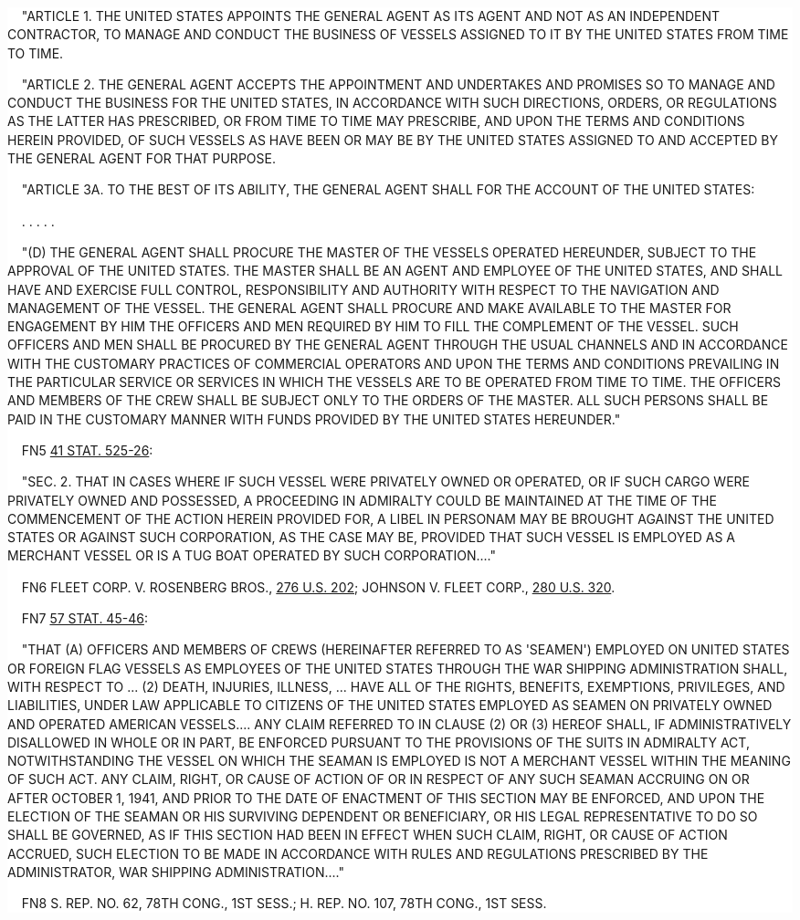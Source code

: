     "ARTICLE 1.  THE UNITED STATES APPOINTS THE GENERAL AGENT AS ITS AGENT AND NOT AS AN INDEPENDENT CONTRACTOR, TO MANAGE AND CONDUCT THE BUSINESS OF VESSELS ASSIGNED TO IT BY THE UNITED STATES FROM TIME TO TIME.

    "ARTICLE 2.  THE GENERAL AGENT ACCEPTS THE APPOINTMENT AND UNDERTAKES AND PROMISES SO TO MANAGE AND CONDUCT THE BUSINESS FOR THE UNITED STATES, IN ACCORDANCE WITH SUCH DIRECTIONS, ORDERS, OR REGULATIONS AS THE LATTER HAS PRESCRIBED, OR FROM TIME TO TIME MAY PRESCRIBE, AND UPON THE TERMS AND CONDITIONS HEREIN PROVIDED, OF SUCH VESSELS AS HAVE BEEN OR MAY BE BY THE UNITED STATES ASSIGNED TO AND ACCEPTED BY THE GENERAL AGENT FOR THAT PURPOSE.

    "ARTICLE 3A.  TO THE BEST OF ITS ABILITY, THE GENERAL AGENT SHALL FOR THE ACCOUNT OF THE UNITED STATES:

    .         .         .         .         .

    "(D)  THE GENERAL AGENT SHALL PROCURE THE MASTER OF THE VESSELS OPERATED HEREUNDER, SUBJECT TO THE APPROVAL OF THE UNITED STATES.  THE MASTER SHALL BE AN AGENT AND EMPLOYEE OF THE UNITED STATES, AND SHALL HAVE AND EXERCISE FULL CONTROL, RESPONSIBILITY AND AUTHORITY WITH RESPECT TO THE NAVIGATION AND MANAGEMENT OF THE VESSEL.  THE GENERAL AGENT SHALL PROCURE AND MAKE AVAILABLE TO THE MASTER FOR ENGAGEMENT BY HIM THE OFFICERS AND MEN REQUIRED BY HIM TO FILL THE COMPLEMENT OF THE VESSEL.  SUCH OFFICERS AND MEN SHALL BE PROCURED BY THE GENERAL AGENT THROUGH THE USUAL CHANNELS AND IN ACCORDANCE WITH THE CUSTOMARY PRACTICES OF COMMERCIAL OPERATORS AND UPON THE TERMS AND CONDITIONS PREVAILING IN THE PARTICULAR SERVICE OR SERVICES IN WHICH THE VESSELS ARE TO BE OPERATED FROM TIME TO TIME.  THE OFFICERS AND MEMBERS OF THE CREW SHALL BE SUBJECT ONLY TO THE ORDERS OF THE MASTER.  ALL SUCH PERSONS SHALL BE PAID IN THE CUSTOMARY MANNER WITH FUNDS PROVIDED BY THE UNITED STATES HEREUNDER."

    FN5  [41 STAT. 525-26][/us/stat/41/525]:

    "SEC. 2.  THAT IN CASES WHERE IF SUCH VESSEL WERE PRIVATELY OWNED OR OPERATED, OR IF SUCH CARGO WERE PRIVATELY OWNED AND POSSESSED, A PROCEEDING IN ADMIRALTY COULD BE MAINTAINED AT THE TIME OF THE COMMENCEMENT OF THE ACTION HEREIN PROVIDED FOR, A LIBEL IN PERSONAM MAY BE BROUGHT AGAINST THE UNITED STATES OR AGAINST SUCH CORPORATION, AS THE CASE MAY BE, PROVIDED THAT SUCH VESSEL IS EMPLOYED AS A MERCHANT VESSEL OR IS A TUG BOAT OPERATED BY SUCH CORPORATION...."

    FN6  FLEET CORP. V. ROSENBERG BROS., [276 U.S. 202][/us/courts/scotus/usReporter/276/202]; JOHNSON V. FLEET CORP., [280 U.S. 320][/us/courts/scotus/usReporter/280/320].

    FN7  [57 STAT. 45-46][/us/stat/57/45]:

    "THAT (A) OFFICERS AND MEMBERS OF CREWS (HEREINAFTER REFERRED TO AS 'SEAMEN') EMPLOYED ON UNITED STATES OR FOREIGN FLAG VESSELS AS EMPLOYEES OF THE UNITED STATES THROUGH THE WAR SHIPPING ADMINISTRATION SHALL, WITH RESPECT TO  ...  (2) DEATH, INJURIES, ILLNESS,  ...  HAVE ALL OF THE RIGHTS, BENEFITS, EXEMPTIONS, PRIVILEGES, AND LIABILITIES, UNDER LAW APPLICABLE TO CITIZENS OF THE UNITED STATES EMPLOYED AS SEAMEN ON PRIVATELY OWNED AND OPERATED AMERICAN VESSELS....  ANY CLAIM REFERRED TO IN CLAUSE (2) OR (3) HEREOF SHALL, IF ADMINISTRATIVELY DISALLOWED IN WHOLE OR IN PART, BE ENFORCED PURSUANT TO THE PROVISIONS OF THE SUITS IN ADMIRALTY ACT, NOTWITHSTANDING THE VESSEL ON WHICH THE SEAMAN IS EMPLOYED IS NOT A MERCHANT VESSEL WITHIN THE MEANING OF SUCH ACT.  ANY CLAIM, RIGHT, OR CAUSE OF ACTION OF OR IN RESPECT OF ANY SUCH SEAMAN ACCRUING ON OR AFTER OCTOBER 1, 1941, AND PRIOR TO THE DATE OF ENACTMENT OF THIS SECTION MAY BE ENFORCED, AND UPON THE ELECTION OF THE SEAMAN OR HIS SURVIVING DEPENDENT OR BENEFICIARY, OR HIS LEGAL REPRESENTATIVE TO DO SO SHALL BE GOVERNED, AS IF THIS SECTION HAD BEEN IN EFFECT WHEN SUCH CLAIM, RIGHT, OR CAUSE OF ACTION ACCRUED, SUCH ELECTION TO BE MADE IN ACCORDANCE WITH RULES AND REGULATIONS PRESCRIBED BY THE ADMINISTRATOR, WAR SHIPPING ADMINISTRATION...."

    FN8 S. REP. NO. 62, 78TH CONG., 1ST SESS.; H. REP. NO. 107, 78TH CONG., 1ST SESS.


[/us/courts/scotus/usReporter/328/707]: https://publicdocs.github.io/go/links?ns=uslm-x&ref=%2Fus%2Fcourts%2Fscotus%2FusReporter%2F328%2F707
[/us/courts/scotus/usReporter/327/771]: https://publicdocs.github.io/go/links?ns=uslm-x&ref=%2Fus%2Fcourts%2Fscotus%2FusReporter%2F327%2F771
[/us/courts/scotus/usReporter/327/771]: https://publicdocs.github.io/go/links?ns=uslm-x&ref=%2Fus%2Fcourts%2Fscotus%2FusReporter%2F327%2F771
[/us/courts/scotus/usReporter/317/575]: https://publicdocs.github.io/go/links?ns=uslm-x&ref=%2Fus%2Fcourts%2Fscotus%2FusReporter%2F317%2F575
[/us/stat/41/525]: https://publicdocs.github.io/go/links?ns=uslm&ref=%2Fus%2Fstat%2F41%2F525
[/us/usc/t46/s741]: https://publicdocs.github.io/go/links?ns=uslm&ref=%2Fus%2Fusc%2Ft46%2Fs741
[/us/courts/scotus/usReporter/280/320]: https://publicdocs.github.io/go/links?ns=uslm-x&ref=%2Fus%2Fcourts%2Fscotus%2FusReporter%2F280%2F320
[/us/courts/scotus/usReporter/280/320]: https://publicdocs.github.io/go/links?ns=uslm-x&ref=%2Fus%2Fcourts%2Fscotus%2FusReporter%2F280%2F320
[/us/courts/scotus/usReporter/322/111]: https://publicdocs.github.io/go/links?ns=uslm-x&ref=%2Fus%2Fcourts%2Fscotus%2FusReporter%2F322%2F111
[/us/usc/t50a/s601]: https://publicdocs.github.io/go/links?ns=uslm&ref=%2Fus%2Fusc%2Ft50a%2Fs601
[/us/usc/t46/s1242]: https://publicdocs.github.io/go/links?ns=uslm&ref=%2Fus%2Fusc%2Ft46%2Fs1242
[/us/usc/t46/s1242]: https://publicdocs.github.io/go/links?ns=uslm&ref=%2Fus%2Fusc%2Ft46%2Fs1242
[/us/usc/t46/s1117]: https://publicdocs.github.io/go/links?ns=uslm&ref=%2Fus%2Fusc%2Ft46%2Fs1117
[/us/stat/55/5]: https://publicdocs.github.io/go/links?ns=uslm&ref=%2Fus%2Fstat%2F55%2F5
[/us/stat/55/669]: https://publicdocs.github.io/go/links?ns=uslm&ref=%2Fus%2Fstat%2F55%2F669
[/us/usc/t50a/s1274]: https://publicdocs.github.io/go/links?ns=uslm&ref=%2Fus%2Fusc%2Ft50a%2Fs1274
[/us/usc/t50a/s1291]: https://publicdocs.github.io/go/links?ns=uslm&ref=%2Fus%2Fusc%2Ft50a%2Fs1291
[/us/usc/t46/s688]: https://publicdocs.github.io/go/links?ns=uslm&ref=%2Fus%2Fusc%2Ft46%2Fs688
[/us/courts/scotus/usReporter/317/575]: https://publicdocs.github.io/go/links?ns=uslm-x&ref=%2Fus%2Fcourts%2Fscotus%2FusReporter%2F317%2F575
[/us/courts/scotus/usReporter/322/111]: https://publicdocs.github.io/go/links?ns=uslm-x&ref=%2Fus%2Fcourts%2Fscotus%2FusReporter%2F322%2F111
[/us/courts/scotus/usReporter/293/155]: https://publicdocs.github.io/go/links?ns=uslm-x&ref=%2Fus%2Fcourts%2Fscotus%2FusReporter%2F293%2F155
[/us/courts/scotus/usReporter/317/239]: https://publicdocs.github.io/go/links?ns=uslm-x&ref=%2Fus%2Fcourts%2Fscotus%2FusReporter%2F317%2F239
[/us/stat/39/729]: https://publicdocs.github.io/go/links?ns=uslm&ref=%2Fus%2Fstat%2F39%2F729
[/us/stat/41/989]: https://publicdocs.github.io/go/links?ns=uslm&ref=%2Fus%2Fstat%2F41%2F989
[/us/courts/scotus/usReporter/258/549]: https://publicdocs.github.io/go/links?ns=uslm-x&ref=%2Fus%2Fcourts%2Fscotus%2FusReporter%2F258%2F549
[/us/stat/49/1987]: https://publicdocs.github.io/go/links?ns=uslm&ref=%2Fus%2Fstat%2F49%2F1987
[/us/stat/57/51]: https://publicdocs.github.io/go/links?ns=uslm&ref=%2Fus%2Fstat%2F57%2F51
[/us/usc/t50a/s1295]: https://publicdocs.github.io/go/links?ns=uslm&ref=%2Fus%2Fusc%2Ft50a%2Fs1295
[/us/stat/55/841]: https://publicdocs.github.io/go/links?ns=uslm&ref=%2Fus%2Fstat%2F55%2F841
[/us/usc/t50a/s621]: https://publicdocs.github.io/go/links?ns=uslm&ref=%2Fus%2Fusc%2Ft50a%2Fs621
[/us/courts/scotus/usReporter/276/202]: https://publicdocs.github.io/go/links?ns=uslm-x&ref=%2Fus%2Fcourts%2Fscotus%2FusReporter%2F276%2F202
[/us/usc/t45/s56]: https://publicdocs.github.io/go/links?ns=uslm&ref=%2Fus%2Fusc%2Ft45%2Fs56
[/us/stat/57/45]: https://publicdocs.github.io/go/links?ns=uslm&ref=%2Fus%2Fstat%2F57%2F45
[/us/courts/scotus/usReporter/152/178]: https://publicdocs.github.io/go/links?ns=uslm-x&ref=%2Fus%2Fcourts%2Fscotus%2FusReporter%2F152%2F178
[/us/stat/38/1168]: https://publicdocs.github.io/go/links?ns=uslm&ref=%2Fus%2Fstat%2F38%2F1168
[/us/usc/t46/s713]: https://publicdocs.github.io/go/links?ns=uslm&ref=%2Fus%2Fusc%2Ft46%2Fs713
[/us/courts/scotus/usReporter/317/575]: https://publicdocs.github.io/go/links?ns=uslm-x&ref=%2Fus%2Fcourts%2Fscotus%2FusReporter%2F317%2F575
[/us/courts/scotus/usReporter/177/260]: https://publicdocs.github.io/go/links?ns=uslm-x&ref=%2Fus%2Fcourts%2Fscotus%2FusReporter%2F177%2F260
[/us/courts/scotus/usReporter/280/320]: https://publicdocs.github.io/go/links?ns=uslm-x&ref=%2Fus%2Fcourts%2Fscotus%2FusReporter%2F280%2F320
[/us/courts/scotus/usReporter/317/575]: https://publicdocs.github.io/go/links?ns=uslm-x&ref=%2Fus%2Fcourts%2Fscotus%2FusReporter%2F317%2F575
[/us/courts/scotus/usReporter/317/239]: https://publicdocs.github.io/go/links?ns=uslm-x&ref=%2Fus%2Fcourts%2Fscotus%2FusReporter%2F317%2F239
[/us/stat/41/1007]: https://publicdocs.github.io/go/links?ns=uslm&ref=%2Fus%2Fstat%2F41%2F1007
[/us/usc/t46/s688]: https://publicdocs.github.io/go/links?ns=uslm&ref=%2Fus%2Fusc%2Ft46%2Fs688